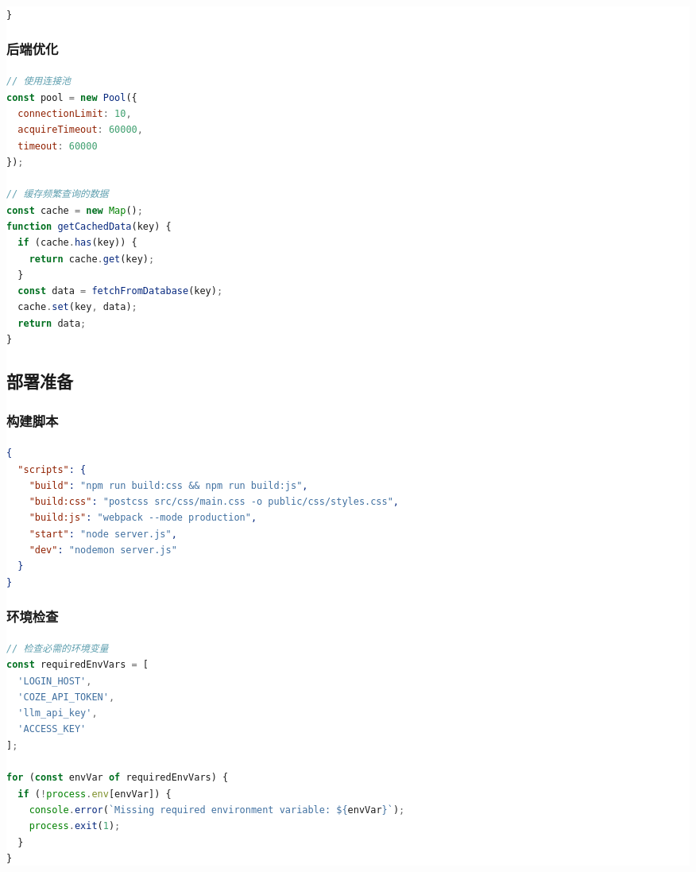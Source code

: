 ```javascript
}
```

### 后端优化
```javascript
// 使用连接池
const pool = new Pool({
  connectionLimit: 10,
  acquireTimeout: 60000,
  timeout: 60000
});

// 缓存频繁查询的数据
const cache = new Map();
function getCachedData(key) {
  if (cache.has(key)) {
    return cache.get(key);
  }
  const data = fetchFromDatabase(key);
  cache.set(key, data);
  return data;
}
```

## 部署准备

### 构建脚本
```json
{
  "scripts": {
    "build": "npm run build:css && npm run build:js",
    "build:css": "postcss src/css/main.css -o public/css/styles.css",
    "build:js": "webpack --mode production",
    "start": "node server.js",
    "dev": "nodemon server.js"
  }
}
```

### 环境检查
```javascript
// 检查必需的环境变量
const requiredEnvVars = [
  'LOGIN_HOST',
  'COZE_API_TOKEN',
  'llm_api_key',
  'ACCESS_KEY'
];

for (const envVar of requiredEnvVars) {
  if (!process.env[envVar]) {
    console.error(`Missing required environment variable: ${envVar}`);
    process.exit(1);
  }
}
```
